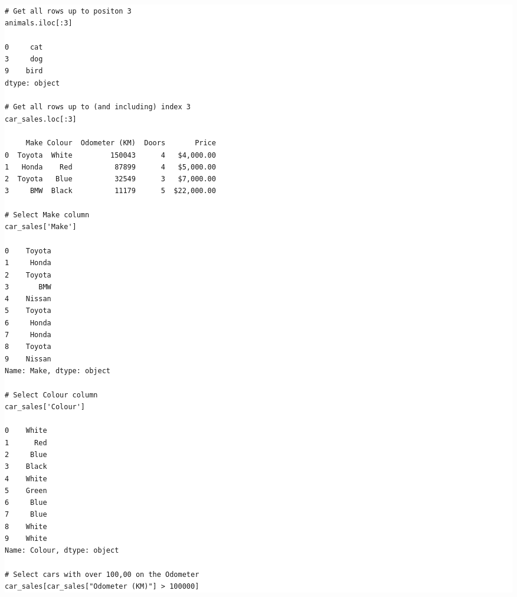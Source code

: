     # Get all rows up to positon 3
    animals.iloc[:3]

    0     cat
    3     dog
    9    bird
    dtype: object

    # Get all rows up to (and including) index 3
    car_sales.loc[:3]

         Make Colour  Odometer (KM)  Doors       Price
    0  Toyota  White         150043      4   $4,000.00
    1   Honda    Red          87899      4   $5,000.00
    2  Toyota   Blue          32549      3   $7,000.00
    3     BMW  Black          11179      5  $22,000.00

    # Select Make column
    car_sales['Make']

    0    Toyota
    1     Honda
    2    Toyota
    3       BMW
    4    Nissan
    5    Toyota
    6     Honda
    7     Honda
    8    Toyota
    9    Nissan
    Name: Make, dtype: object

    # Select Colour column
    car_sales['Colour']

    0    White
    1      Red
    2     Blue
    3    Black
    4    White
    5    Green
    6     Blue
    7     Blue
    8    White
    9    White
    Name: Colour, dtype: object

    # Select cars with over 100,00 on the Odometer
    car_sales[car_sales["Odometer (KM)"] > 100000]
